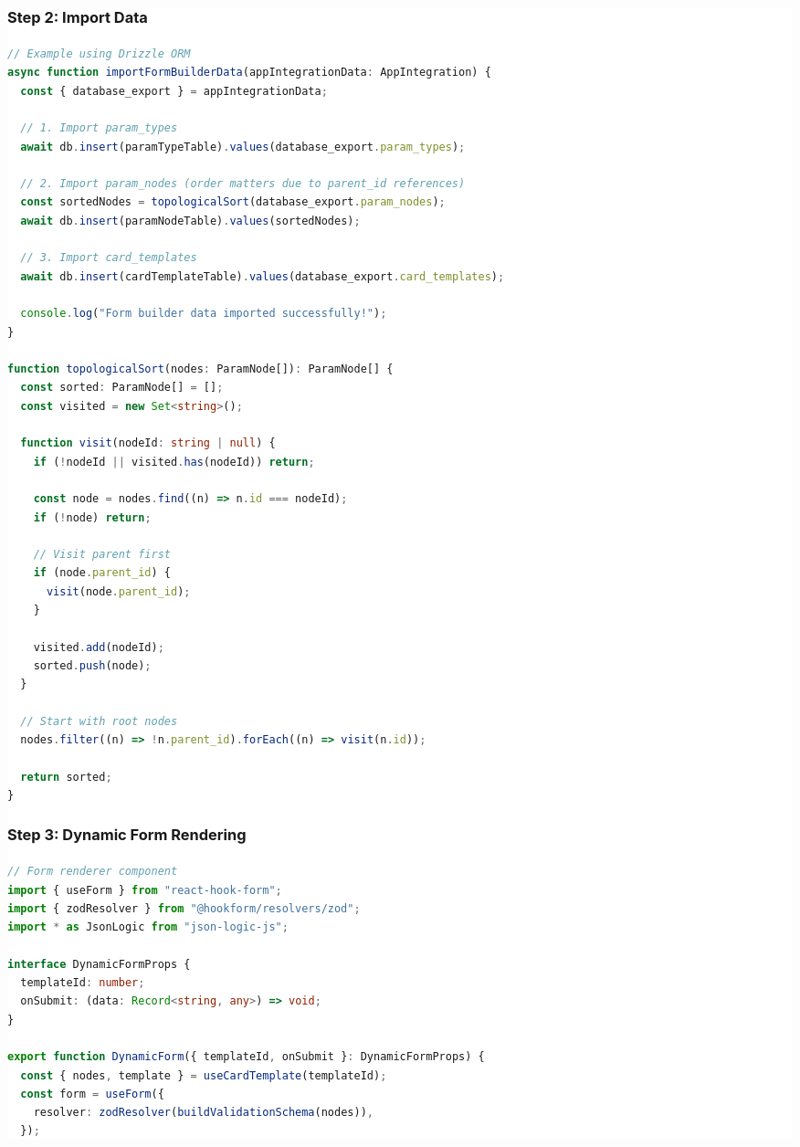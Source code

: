### Step 2: Import Data

```typescript
// Example using Drizzle ORM
async function importFormBuilderData(appIntegrationData: AppIntegration) {
  const { database_export } = appIntegrationData;

  // 1. Import param_types
  await db.insert(paramTypeTable).values(database_export.param_types);

  // 2. Import param_nodes (order matters due to parent_id references)
  const sortedNodes = topologicalSort(database_export.param_nodes);
  await db.insert(paramNodeTable).values(sortedNodes);

  // 3. Import card_templates
  await db.insert(cardTemplateTable).values(database_export.card_templates);

  console.log("Form builder data imported successfully!");
}

function topologicalSort(nodes: ParamNode[]): ParamNode[] {
  const sorted: ParamNode[] = [];
  const visited = new Set<string>();

  function visit(nodeId: string | null) {
    if (!nodeId || visited.has(nodeId)) return;

    const node = nodes.find((n) => n.id === nodeId);
    if (!node) return;

    // Visit parent first
    if (node.parent_id) {
      visit(node.parent_id);
    }

    visited.add(nodeId);
    sorted.push(node);
  }

  // Start with root nodes
  nodes.filter((n) => !n.parent_id).forEach((n) => visit(n.id));

  return sorted;
}
```

### Step 3: Dynamic Form Rendering

```typescript
// Form renderer component
import { useForm } from "react-hook-form";
import { zodResolver } from "@hookform/resolvers/zod";
import * as JsonLogic from "json-logic-js";

interface DynamicFormProps {
  templateId: number;
  onSubmit: (data: Record<string, any>) => void;
}

export function DynamicForm({ templateId, onSubmit }: DynamicFormProps) {
  const { nodes, template } = useCardTemplate(templateId);
  const form = useForm({
    resolver: zodResolver(buildValidationSchema(nodes)),
  });
```